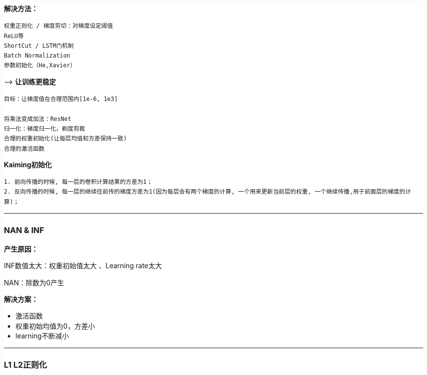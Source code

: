 

**解决方法：**

```
权重正则化 / 梯度剪切：对梯度设定阈值
ReLU等
ShortCut / LSTM门机制
Batch Normalization
参数初始化（He,Xavier）
```



—> **让训练更稳定**

```
目标：让梯度值在合理范围内[1e-6, 1e3]

将乘法变成加法：ResNet
归一化：梯度归一化，剃度剪裁
合理的权重初始化(让每层均值和方差保持一致)
合理的激活函数
```



**Kaiming初始化**

```
1. 前向传播的时候, 每一层的卷积计算结果的方差为1；
2. 反向传播的时候, 每一层的继续往前传的梯度方差为1(因为每层会有两个梯度的计算, 一个用来更新当前层的权重, 一个继续传播,用于前面层的梯度的计算)；
```



------



### NAN & INF



**产生原因：**

INF数值太大：权重初始值太大 、Learning rate太大  

NAN：除数为0产生 

 

**解决方案：**

- 激活函数
- 权重初始均值为0，方差小
- learning不断减小



------



### L1 L2正则化
